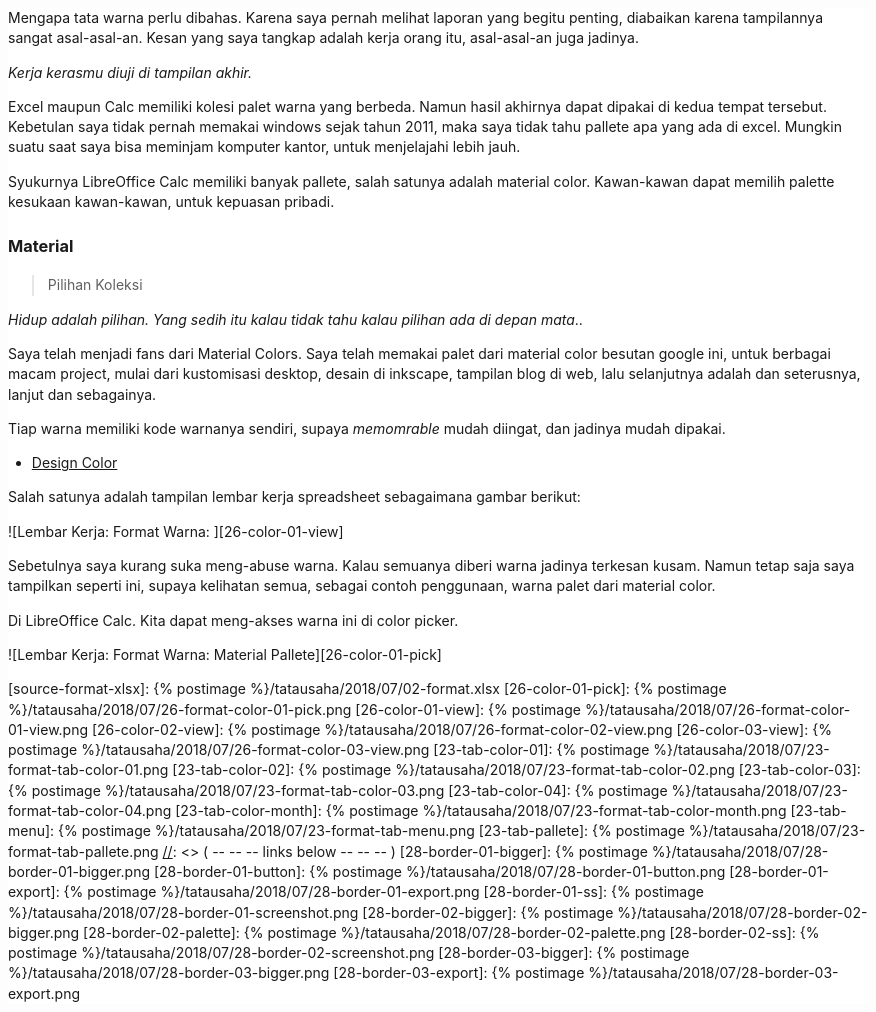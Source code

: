 Mengapa tata warna perlu dibahas.
Karena saya pernah melihat laporan yang begitu penting,
diabaikan karena tampilannya sangat asal-asal-an.
Kesan yang saya tangkap adalah kerja orang itu,
asal-asal-an juga jadinya.

_Kerja kerasmu diuji di tampilan akhir._

Excel maupun Calc memiliki kolesi palet warna yang berbeda.
Namun hasil akhirnya dapat dipakai di kedua tempat tersebut.
Kebetulan saya tidak pernah memakai windows sejak tahun 2011,
maka saya tidak tahu pallete apa yang ada di excel.
Mungkin suatu saat saya bisa meminjam komputer kantor,
untuk menjelajahi lebih jauh.

Syukurnya LibreOffice Calc memiliki banyak pallete,
salah satunya adalah material color.
Kawan-kawan dapat memilih palette kesukaan kawan-kawan,
untuk kepuasan pribadi.

### Material

> Pilihan Koleksi

_Hidup adalah pilihan._
_Yang sedih itu kalau tidak tahu kalau pilihan ada di depan mata_..

Saya telah menjadi fans dari Material Colors.
Saya telah memakai palet dari material color besutan google ini,
untuk berbagai macam project, mulai dari kustomisasi desktop,
desain di inkscape, tampilan blog di web,
lalu selanjutnya adalah dan seterusnya,
lanjut dan sebagainya.

Tiap warna memiliki kode warnanya sendiri,
supaya _memomrable_ mudah diingat,
dan jadinya mudah dipakai.

* [Design Color](https://m2.material.io/design/color/the-color-system.html)

Salah satunya adalah tampilan lembar kerja spreadsheet
sebagaimana gambar berikut:

![Lembar Kerja: Format Warna: ][26-color-01-view]

Sebetulnya saya kurang suka meng-abuse warna.
Kalau semuanya diberi warna jadinya terkesan kusam.
Namun tetap saja saya tampilkan seperti ini,
supaya kelihatan semua, sebagai contoh penggunaan,
warna palet dari material color.

Di LibreOffice Calc.
Kita dapat meng-akses warna ini di color picker.

![Lembar Kerja: Format Warna: Material Pallete][26-color-01-pick]


[//]: <> ( -- -- -- links below -- -- -- )
[source-format-xlsx]:   {% postimage %}/tatausaha/2018/07/02-format.xlsx
[26-color-01-pick]:     {% postimage %}/tatausaha/2018/07/26-format-color-01-pick.png
[26-color-01-view]:     {% postimage %}/tatausaha/2018/07/26-format-color-01-view.png
[26-color-02-view]:     {% postimage %}/tatausaha/2018/07/26-format-color-02-view.png
[26-color-03-view]:     {% postimage %}/tatausaha/2018/07/26-format-color-03-view.png
[23-tab-color-01]:      {% postimage %}/tatausaha/2018/07/23-format-tab-color-01.png
[23-tab-color-02]:      {% postimage %}/tatausaha/2018/07/23-format-tab-color-02.png
[23-tab-color-03]:      {% postimage %}/tatausaha/2018/07/23-format-tab-color-03.png
[23-tab-color-04]:      {% postimage %}/tatausaha/2018/07/23-format-tab-color-04.png
[23-tab-color-month]:   {% postimage %}/tatausaha/2018/07/23-format-tab-color-month.png
[23-tab-menu]:          {% postimage %}/tatausaha/2018/07/23-format-tab-menu.png
[23-tab-pallete]:       {% postimage %}/tatausaha/2018/07/23-format-tab-pallete.png
[//]: <> ( -- -- -- links below -- -- -- )
[28-border-01-bigger]:  {% postimage %}/tatausaha/2018/07/28-border-01-bigger.png
[28-border-01-button]:  {% postimage %}/tatausaha/2018/07/28-border-01-button.png
[28-border-01-export]:  {% postimage %}/tatausaha/2018/07/28-border-01-export.png
[28-border-01-ss]:      {% postimage %}/tatausaha/2018/07/28-border-01-screenshot.png
[28-border-02-bigger]:  {% postimage %}/tatausaha/2018/07/28-border-02-bigger.png
[28-border-02-palette]: {% postimage %}/tatausaha/2018/07/28-border-02-palette.png
[28-border-02-ss]:      {% postimage %}/tatausaha/2018/07/28-border-02-screenshot.png
[28-border-03-bigger]:  {% postimage %}/tatausaha/2018/07/28-border-03-bigger.png
[28-border-03-export]:  {% postimage %}/tatausaha/2018/07/28-border-03-export.png